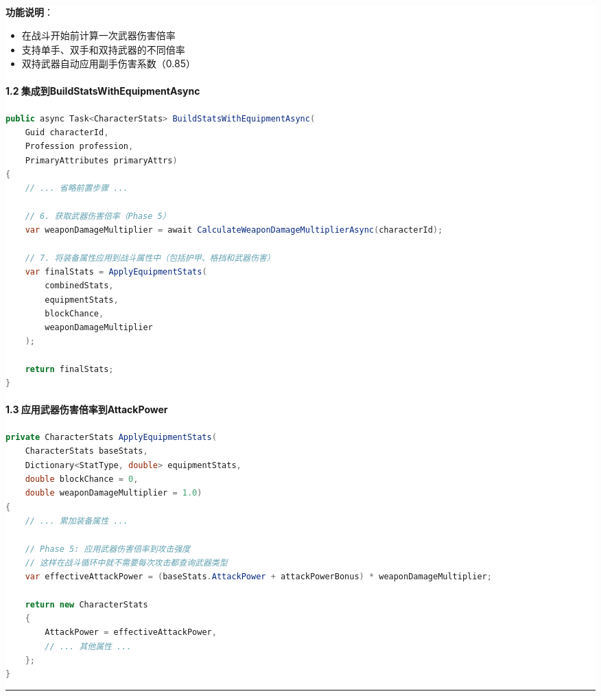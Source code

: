 **功能说明**：
- 在战斗开始前计算一次武器伤害倍率
- 支持单手、双手和双持武器的不同倍率
- 双持武器自动应用副手伤害系数（0.85）

#### 1.2 集成到BuildStatsWithEquipmentAsync

```csharp
public async Task<CharacterStats> BuildStatsWithEquipmentAsync(
    Guid characterId,
    Profession profession,
    PrimaryAttributes primaryAttrs)
{
    // ... 省略前置步骤 ...
    
    // 6. 获取武器伤害倍率（Phase 5）
    var weaponDamageMultiplier = await CalculateWeaponDamageMultiplierAsync(characterId);
    
    // 7. 将装备属性应用到战斗属性中（包括护甲、格挡和武器伤害）
    var finalStats = ApplyEquipmentStats(
        combinedStats, 
        equipmentStats, 
        blockChance, 
        weaponDamageMultiplier
    );
    
    return finalStats;
}
```

#### 1.3 应用武器伤害倍率到AttackPower

```csharp
private CharacterStats ApplyEquipmentStats(
    CharacterStats baseStats,
    Dictionary<StatType, double> equipmentStats,
    double blockChance = 0,
    double weaponDamageMultiplier = 1.0)
{
    // ... 累加装备属性 ...
    
    // Phase 5: 应用武器伤害倍率到攻击强度
    // 这样在战斗循环中就不需要每次攻击都查询武器类型
    var effectiveAttackPower = (baseStats.AttackPower + attackPowerBonus) * weaponDamageMultiplier;
    
    return new CharacterStats
    {
        AttackPower = effectiveAttackPower,
        // ... 其他属性 ...
    };
}
```

---